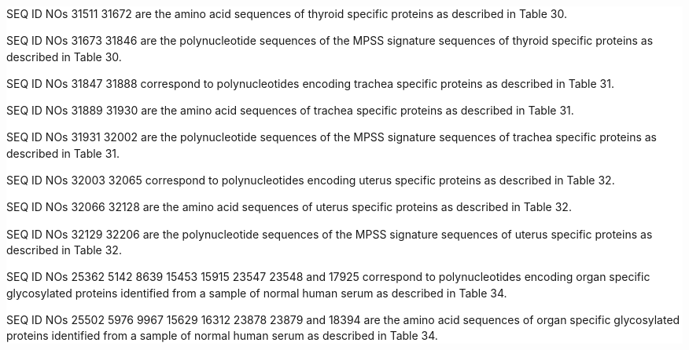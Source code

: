 SEQ ID NOs 31511 31672 are the amino acid sequences of thyroid specific proteins as described in Table 30.

SEQ ID NOs 31673 31846 are the polynucleotide sequences of the MPSS signature sequences of thyroid specific proteins as described in Table 30.

SEQ ID NOs 31847 31888 correspond to polynucleotides encoding trachea specific proteins as described in Table 31.

SEQ ID NOs 31889 31930 are the amino acid sequences of trachea specific proteins as described in Table 31.

SEQ ID NOs 31931 32002 are the polynucleotide sequences of the MPSS signature sequences of trachea specific proteins as described in Table 31.

SEQ ID NOs 32003 32065 correspond to polynucleotides encoding uterus specific proteins as described in Table 32.

SEQ ID NOs 32066 32128 are the amino acid sequences of uterus specific proteins as described in Table 32.

SEQ ID NOs 32129 32206 are the polynucleotide sequences of the MPSS signature sequences of uterus specific proteins as described in Table 32.

SEQ ID NOs 25362 5142 8639 15453 15915 23547 23548 and 17925 correspond to polynucleotides encoding organ specific glycosylated proteins identified from a sample of normal human serum as described in Table 34.

SEQ ID NOs 25502 5976 9967 15629 16312 23878 23879 and 18394 are the amino acid sequences of organ specific glycosylated proteins identified from a sample of normal human serum as described in Table 34.
